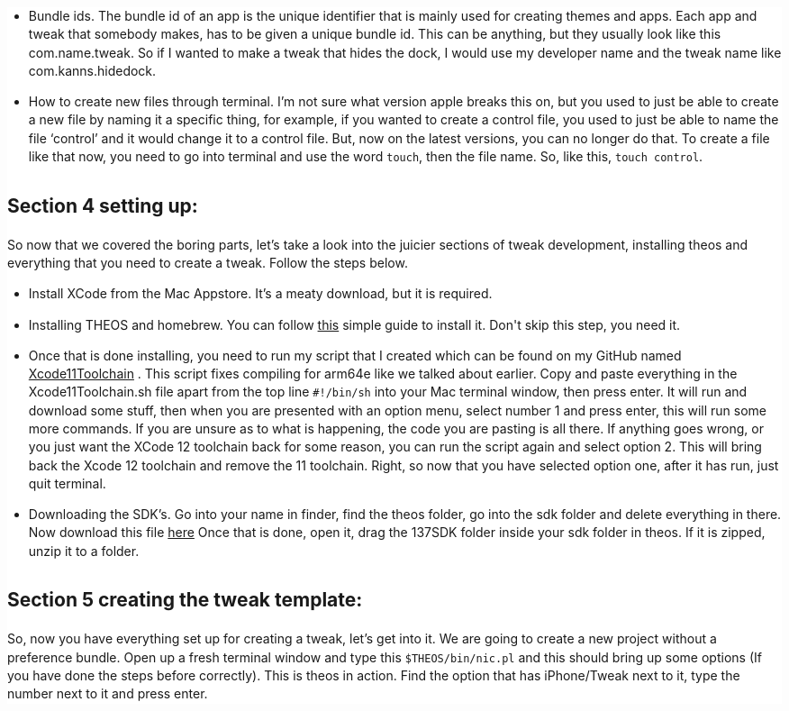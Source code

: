 -	Bundle ids. The bundle id of an app is the unique identifier that is mainly used for creating themes and apps. Each app and tweak that somebody makes, has to be given a unique bundle id. This can be anything, but they usually look like this com.name.tweak. So if I wanted to make a tweak that hides the dock, I would use my developer name and the tweak name like com.kanns.hidedock.

-	How to create new files through terminal. I’m not sure what version apple breaks this on, but you used to just be able to create a new file by naming it a specific thing, for example, if you wanted to create a control file, you used to just be able to name the file ‘control’ and it would change it to a control file. But, now on the latest versions, you can no longer do that. To create a file like that now, you need to go into terminal and use the word ```touch```, then the file name. So, like this, ```touch control```.







## Section 4 setting up:

So now that we covered the boring parts, let’s take a look into the juicier sections of tweak development, installing theos and everything that you need to create a tweak. Follow the steps below.


- Install XCode from the Mac Appstore. It’s a meaty download, but it is required.

- Installing THEOS and homebrew. You can follow [this](https://github.com/theos/theos/wiki/Installation-macOS) simple guide to install it. Don't skip this step, you need it.

- Once that is done installing, you need to run my script that I created which can be found on my GitHub named [Xcode11Toolchain](https://github.com/Kanns103/Xcode11Toolchain/blob/main/Xcode11Toolchain.sh) . This script fixes compiling for arm64e like we talked about earlier. Copy and paste everything in the Xcode11Toolchain.sh file apart from the top line ```#!/bin/sh``` into your Mac terminal window, then press enter. It will run and download some stuff, then when you are presented with an option menu, select number 1 and press enter, this will run some more commands. If you are unsure as to what is happening, the code you are pasting is all there. If anything goes wrong, or you just want the XCode 12 toolchain back for some reason, you can run the script again and select option 2. This will bring back the Xcode 12 toolchain and remove the 11 toolchain. Right, so now that you have selected option one, after it has run, just quit terminal.

- Downloading the SDK’s. Go into your name in finder, find the theos folder, go into the sdk folder and delete everything in there. Now download this file [here](https://drive.google.com/file/d/1JehPj-O5cOPmTp_KkDE2dwcLZDAs9mL6/view?usp=sharing) Once that is done, open it, drag the 137SDK folder inside your sdk folder in theos. If it is zipped, unzip it to a folder.







## Section 5 creating the tweak template:

So, now you have everything set up for creating a tweak, let’s get into it. We are going to create a new project without a preference bundle. Open up a fresh terminal window and type this ```$THEOS/bin/nic.pl``` and this should bring up some options (If you have done the steps before correctly). This is theos in action. Find the option that has iPhone/Tweak next to it, type the number next to it and press enter. 

